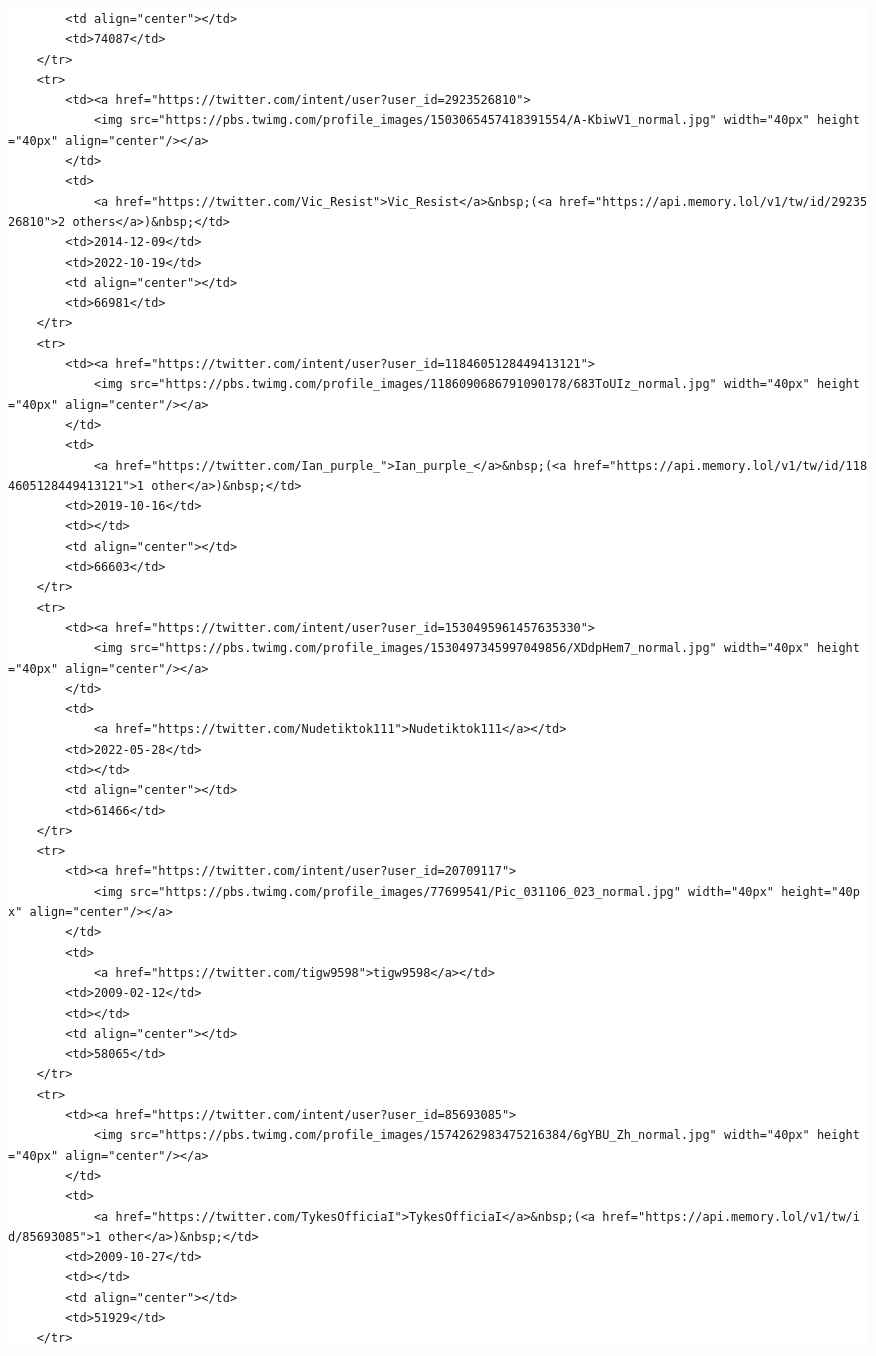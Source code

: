             <td align="center"></td>
            <td>74087</td>
        </tr>
        <tr>
            <td><a href="https://twitter.com/intent/user?user_id=2923526810">
                <img src="https://pbs.twimg.com/profile_images/1503065457418391554/A-KbiwV1_normal.jpg" width="40px" height="40px" align="center"/></a>
            </td>
            <td>
                <a href="https://twitter.com/Vic_Resist">Vic_Resist</a>&nbsp;(<a href="https://api.memory.lol/v1/tw/id/2923526810">2 others</a>)&nbsp;</td>
            <td>2014-12-09</td>
            <td>2022-10-19</td>
            <td align="center"></td>
            <td>66981</td>
        </tr>
        <tr>
            <td><a href="https://twitter.com/intent/user?user_id=1184605128449413121">
                <img src="https://pbs.twimg.com/profile_images/1186090686791090178/683ToUIz_normal.jpg" width="40px" height="40px" align="center"/></a>
            </td>
            <td>
                <a href="https://twitter.com/Ian_purple_">Ian_purple_</a>&nbsp;(<a href="https://api.memory.lol/v1/tw/id/1184605128449413121">1 other</a>)&nbsp;</td>
            <td>2019-10-16</td>
            <td></td>
            <td align="center"></td>
            <td>66603</td>
        </tr>
        <tr>
            <td><a href="https://twitter.com/intent/user?user_id=1530495961457635330">
                <img src="https://pbs.twimg.com/profile_images/1530497345997049856/XDdpHem7_normal.jpg" width="40px" height="40px" align="center"/></a>
            </td>
            <td>
                <a href="https://twitter.com/Nudetiktok111">Nudetiktok111</a></td>
            <td>2022-05-28</td>
            <td></td>
            <td align="center"></td>
            <td>61466</td>
        </tr>
        <tr>
            <td><a href="https://twitter.com/intent/user?user_id=20709117">
                <img src="https://pbs.twimg.com/profile_images/77699541/Pic_031106_023_normal.jpg" width="40px" height="40px" align="center"/></a>
            </td>
            <td>
                <a href="https://twitter.com/tigw9598">tigw9598</a></td>
            <td>2009-02-12</td>
            <td></td>
            <td align="center"></td>
            <td>58065</td>
        </tr>
        <tr>
            <td><a href="https://twitter.com/intent/user?user_id=85693085">
                <img src="https://pbs.twimg.com/profile_images/1574262983475216384/6gYBU_Zh_normal.jpg" width="40px" height="40px" align="center"/></a>
            </td>
            <td>
                <a href="https://twitter.com/TykesOfficiaI">TykesOfficiaI</a>&nbsp;(<a href="https://api.memory.lol/v1/tw/id/85693085">1 other</a>)&nbsp;</td>
            <td>2009-10-27</td>
            <td></td>
            <td align="center"></td>
            <td>51929</td>
        </tr>